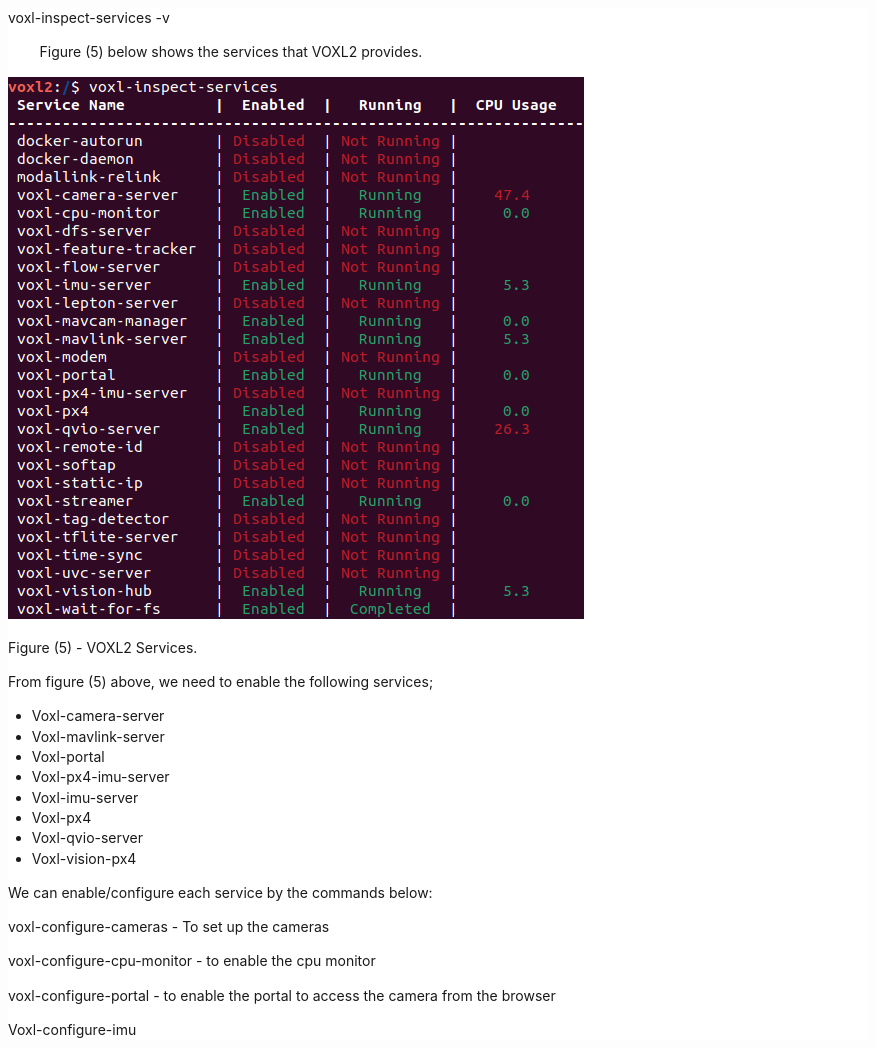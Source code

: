 voxl-inspect-services -v

        Figure (5) below shows the services that VOXL2 provides.

![](images/image10.png)

Figure (5) - VOXL2 Services.

From figure (5) above, we need to enable the following services;

* Voxl-camera-server
* Voxl-mavlink-server
* Voxl-portal
* Voxl-px4-imu-server
* Voxl-imu-server
* Voxl-px4
* Voxl-qvio-server
* Voxl-vision-px4

We can enable/configure each service by the commands below:

voxl-configure-cameras - To set up the cameras

voxl-configure-cpu-monitor - to enable the cpu monitor

voxl-configure-portal - to enable the portal to access the camera from the browser

Voxl-configure-imu
